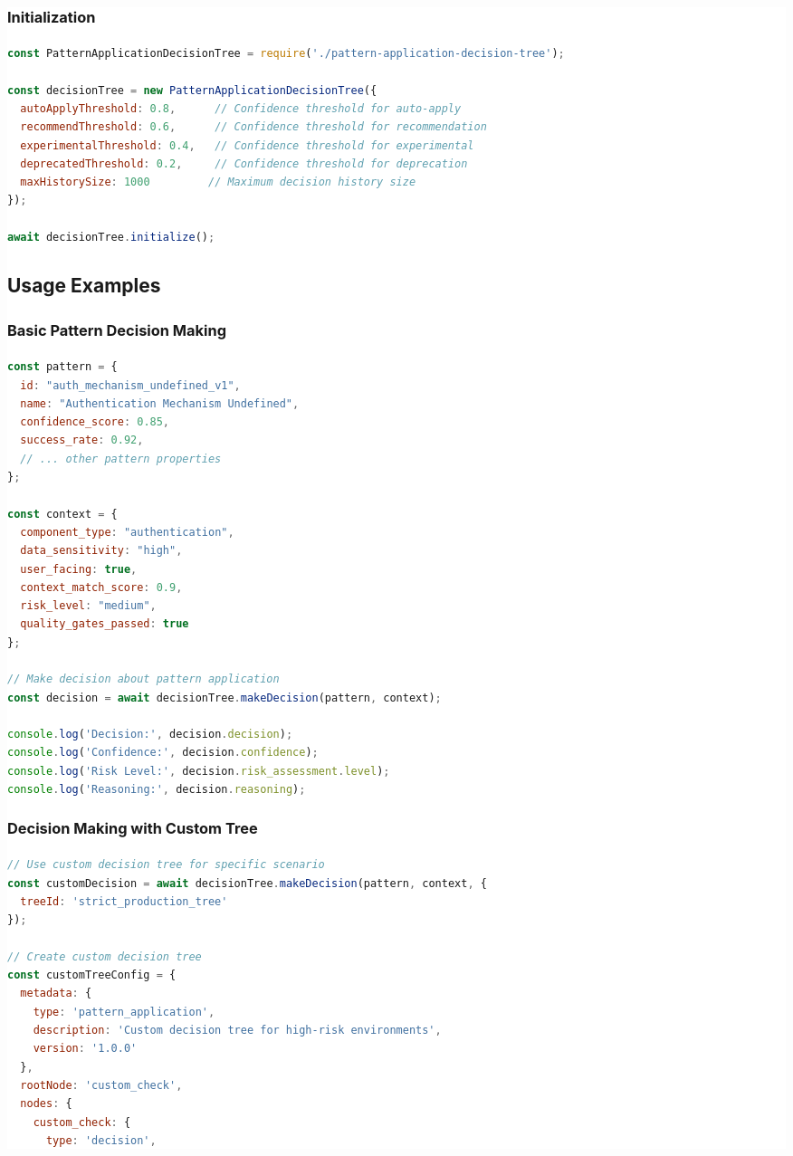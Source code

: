 ### Initialization
```javascript
const PatternApplicationDecisionTree = require('./pattern-application-decision-tree');

const decisionTree = new PatternApplicationDecisionTree({
  autoApplyThreshold: 0.8,      // Confidence threshold for auto-apply
  recommendThreshold: 0.6,      // Confidence threshold for recommendation
  experimentalThreshold: 0.4,   // Confidence threshold for experimental
  deprecatedThreshold: 0.2,     // Confidence threshold for deprecation
  maxHistorySize: 1000         // Maximum decision history size
});

await decisionTree.initialize();
```

## Usage Examples

### Basic Pattern Decision Making
```javascript
const pattern = {
  id: "auth_mechanism_undefined_v1",
  name: "Authentication Mechanism Undefined",
  confidence_score: 0.85,
  success_rate: 0.92,
  // ... other pattern properties
};

const context = {
  component_type: "authentication",
  data_sensitivity: "high",
  user_facing: true,
  context_match_score: 0.9,
  risk_level: "medium",
  quality_gates_passed: true
};

// Make decision about pattern application
const decision = await decisionTree.makeDecision(pattern, context);

console.log('Decision:', decision.decision);
console.log('Confidence:', decision.confidence);
console.log('Risk Level:', decision.risk_assessment.level);
console.log('Reasoning:', decision.reasoning);
```

### Decision Making with Custom Tree
```javascript
// Use custom decision tree for specific scenario
const customDecision = await decisionTree.makeDecision(pattern, context, {
  treeId: 'strict_production_tree'
});

// Create custom decision tree
const customTreeConfig = {
  metadata: {
    type: 'pattern_application',
    description: 'Custom decision tree for high-risk environments',
    version: '1.0.0'
  },
  rootNode: 'custom_check',
  nodes: {
    custom_check: {
      type: 'decision',
```
